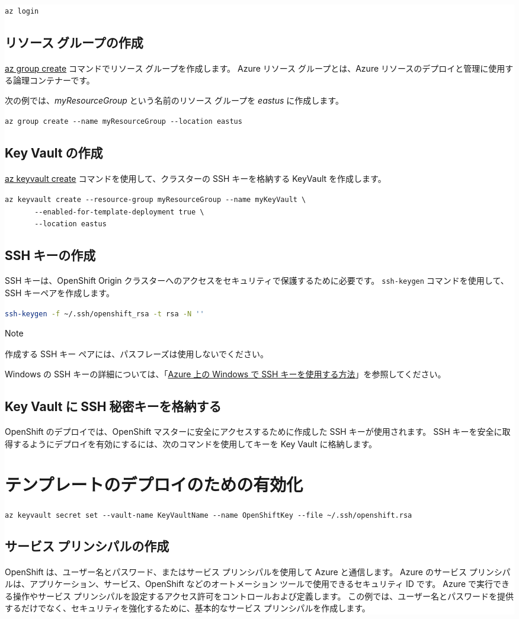 ```azurecli 
az login
```
## <a name="create-a-resource-group"></a>リソース グループの作成

[az group create](/cli/azure/group#create) コマンドでリソース グループを作成します。 Azure リソース グループとは、Azure リソースのデプロイと管理に使用する論理コンテナーです。 

次の例では、*myResourceGroup* という名前のリソース グループを *eastus* に作成します。

```azurecli 
az group create --name myResourceGroup --location eastus
```

## <a name="create-a-key-vault"></a>Key Vault の作成
[az keyvault create](/cli/azure/keyvault#create) コマンドを使用して、クラスターの SSH キーを格納する KeyVault を作成します。  

```azurecli 
az keyvault create --resource-group myResourceGroup --name myKeyVault \
       --enabled-for-template-deployment true \
       --location eastus
```

## <a name="create-an-ssh-key"></a>SSH キーの作成 
SSH キーは、OpenShift Origin クラスターへのアクセスをセキュリティで保護するために必要です。 `ssh-keygen` コマンドを使用して、SSH キーペアを作成します。 
 
 ```bash
ssh-keygen -f ~/.ssh/openshift_rsa -t rsa -N ''
```

> [!NOTE]
> 作成する SSH キー ペアには、パスフレーズは使用しないでください。

Windows の SSH キーの詳細については、「[Azure 上の Windows で SSH キーを使用する方法](/azure/virtual-machines/linux/ssh-from-windows)」を参照してください。

## <a name="store-ssh-private-key-in-key-vault"></a>Key Vault に SSH 秘密キーを格納する
OpenShift のデプロイでは、OpenShift マスターに安全にアクセスするために作成した SSH キーが使用されます。 SSH キーを安全に取得するようにデプロイを有効にするには、次のコマンドを使用してキーを Key Vault に格納します。

# <a name="enabled-for-template-deployment"></a>テンプレートのデプロイのための有効化
```azurecli
az keyvault secret set --vault-name KeyVaultName --name OpenShiftKey --file ~/.ssh/openshift.rsa
```

## <a name="create-a-service-principal"></a>サービス プリンシパルの作成 
OpenShift は、ユーザー名とパスワード、またはサービス プリンシパルを使用して Azure と通信します。 Azure のサービス プリンシパルは、アプリケーション、サービス、OpenShift などのオートメーション ツールで使用できるセキュリティ ID です。 Azure で実行できる操作やサービス プリンシパルを設定するアクセス許可をコントロールおよび定義します。 この例では、ユーザー名とパスワードを提供するだけでなく、セキュリティを強化するために、基本的なサービス プリンシパルを作成します。
